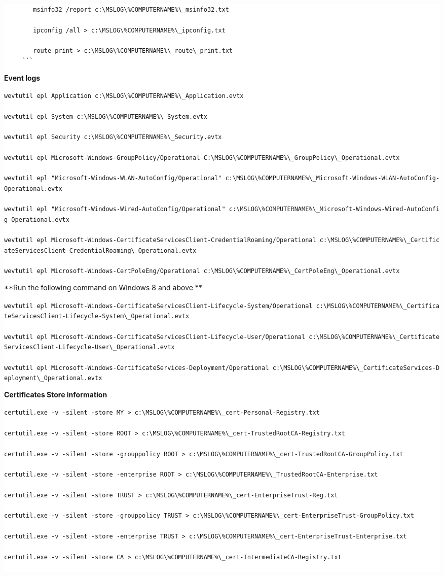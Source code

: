             msinfo32 /report c:\MSLOG\%COMPUTERNAME%\_msinfo32.txt
            
            ipconfig /all > c:\MSLOG\%COMPUTERNAME%\_ipconfig.txt
              
            route print > c:\MSLOG\%COMPUTERNAME%\_route\_print.txt
         ```
 
**Event logs**
 
```dos
wevtutil epl Application c:\MSLOG\%COMPUTERNAME%\_Application.evtx
           
wevtutil epl System c:\MSLOG\%COMPUTERNAME%\_System.evtx
           
wevtutil epl Security c:\MSLOG\%COMPUTERNAME%\_Security.evtx
           
wevtutil epl Microsoft-Windows-GroupPolicy/Operational C:\MSLOG\%COMPUTERNAME%\_GroupPolicy\_Operational.evtx
           
wevtutil epl "Microsoft-Windows-WLAN-AutoConfig/Operational" c:\MSLOG\%COMPUTERNAME%\_Microsoft-Windows-WLAN-AutoConfig-Operational.evtx
           
wevtutil epl "Microsoft-Windows-Wired-AutoConfig/Operational" c:\MSLOG\%COMPUTERNAME%\_Microsoft-Windows-Wired-AutoConfig-Operational.evtx
           
wevtutil epl Microsoft-Windows-CertificateServicesClient-CredentialRoaming/Operational c:\MSLOG\%COMPUTERNAME%\_CertificateServicesClient-CredentialRoaming\_Operational.evtx
           
wevtutil epl Microsoft-Windows-CertPoleEng/Operational c:\MSLOG\%COMPUTERNAME%\_CertPoleEng\_Operational.evtx
```
            
**Run the following command on Windows 8 and above **
```dos
wevtutil epl Microsoft-Windows-CertificateServicesClient-Lifecycle-System/Operational c:\MSLOG\%COMPUTERNAME%\_CertificateServicesClient-Lifecycle-System\_Operational.evtx
            
wevtutil epl Microsoft-Windows-CertificateServicesClient-Lifecycle-User/Operational c:\MSLOG\%COMPUTERNAME%\_CertificateServicesClient-Lifecycle-User\_Operational.evtx
            
wevtutil epl Microsoft-Windows-CertificateServices-Deployment/Operational c:\MSLOG\%COMPUTERNAME%\_CertificateServices-Deployment\_Operational.evtx
```
 
**Certificates Store information**
        
```dos
certutil.exe -v -silent -store MY > c:\MSLOG\%COMPUTERNAME%\_cert-Personal-Registry.txt
            
certutil.exe -v -silent -store ROOT > c:\MSLOG\%COMPUTERNAME%\_cert-TrustedRootCA-Registry.txt
            
certutil.exe -v -silent -store -grouppolicy ROOT > c:\MSLOG\%COMPUTERNAME%\_cert-TrustedRootCA-GroupPolicy.txt
    
certutil.exe -v -silent -store -enterprise ROOT > c:\MSLOG\%COMPUTERNAME%\_TrustedRootCA-Enterprise.txt
            
certutil.exe -v -silent -store TRUST > c:\MSLOG\%COMPUTERNAME%\_cert-EnterpriseTrust-Reg.txt
            
certutil.exe -v -silent -store -grouppolicy TRUST > c:\MSLOG\%COMPUTERNAME%\_cert-EnterpriseTrust-GroupPolicy.txt
            
certutil.exe -v -silent -store -enterprise TRUST > c:\MSLOG\%COMPUTERNAME%\_cert-EnterpriseTrust-Enterprise.txt
            
certutil.exe -v -silent -store CA > c:\MSLOG\%COMPUTERNAME%\_cert-IntermediateCA-Registry.txt
            
```